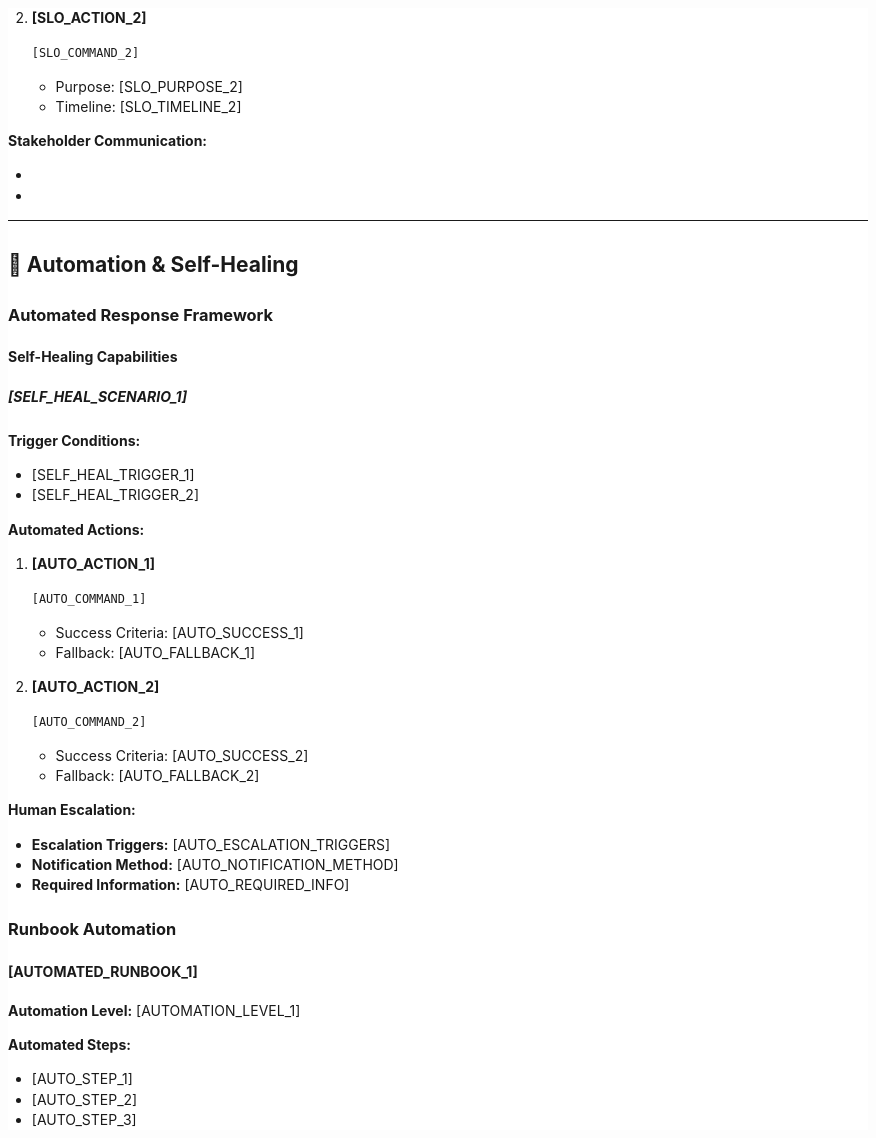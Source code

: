 2. **[SLO_ACTION_2]**
   ```bash
   [SLO_COMMAND_2]
   ```
   - Purpose: [SLO_PURPOSE_2]
   - Timeline: [SLO_TIMELINE_2]

**Stakeholder Communication:**
- [SLO_STAKEHOLDER_1]: [SLO_COMMUNICATION_1]
- [SLO_STAKEHOLDER_2]: [SLO_COMMUNICATION_2]

---

## 🤖 Automation & Self-Healing

### Automated Response Framework

#### **Self-Healing Capabilities**

##### **[SELF_HEAL_SCENARIO_1]**

**Trigger Conditions:**
- [SELF_HEAL_TRIGGER_1]
- [SELF_HEAL_TRIGGER_2]

**Automated Actions:**

1. **[AUTO_ACTION_1]**
   ```bash
   [AUTO_COMMAND_1]
   ```
   - Success Criteria: [AUTO_SUCCESS_1]
   - Fallback: [AUTO_FALLBACK_1]

2. **[AUTO_ACTION_2]**
   ```bash
   [AUTO_COMMAND_2]
   ```
   - Success Criteria: [AUTO_SUCCESS_2]
   - Fallback: [AUTO_FALLBACK_2]

**Human Escalation:**
- **Escalation Triggers:** [AUTO_ESCALATION_TRIGGERS]
- **Notification Method:** [AUTO_NOTIFICATION_METHOD]
- **Required Information:** [AUTO_REQUIRED_INFO]

### Runbook Automation

#### **[AUTOMATED_RUNBOOK_1]**

**Automation Level:** [AUTOMATION_LEVEL_1]

**Automated Steps:**
- [AUTO_STEP_1]
- [AUTO_STEP_2]
- [AUTO_STEP_3]
